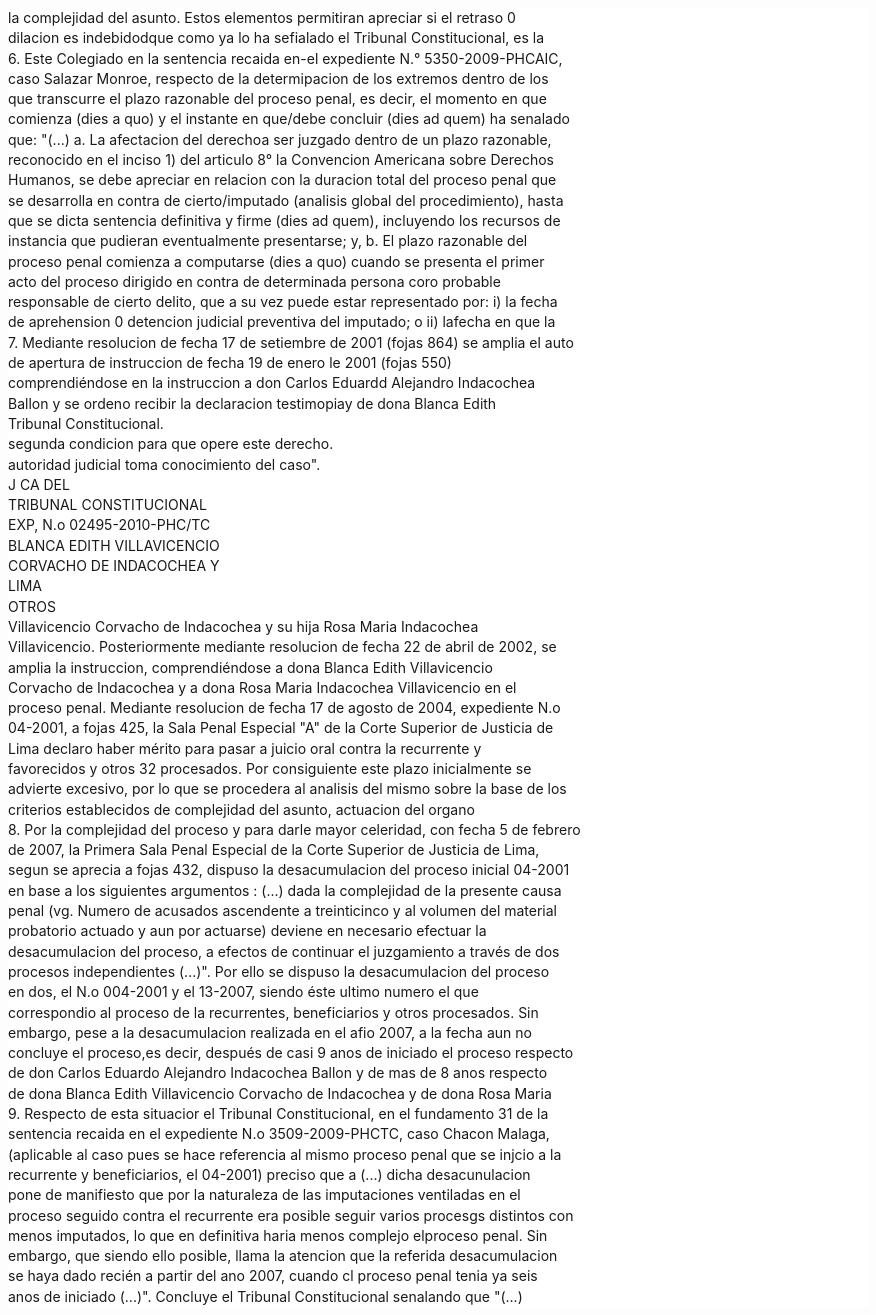 la complejidad del asunto. Estos elementos permitiran apreciar si el retraso 0  
dilacion es indebidodque como ya lo ha sefialado el Tribunal Constitucional, es la  
6. Este Colegiado en la sentencia recaida en-el expediente N.° 5350-2009-PHCAIC,  
caso Salazar Monroe, respecto de la determipacion de los extremos dentro de los  
que transcurre el plazo razonable del proceso penal, es decir, el momento en que  
comienza (dies a quo) y el instante en que/debe concluir (dies ad quem) ha senalado  
que: "(...) a. La afectacion del derechoa ser juzgado dentro de un plazo razonable,  
reconocido en el inciso 1) del articulo 8° la Convencion Americana sobre Derechos  
Humanos, se debe apreciar en relacion con la duracion total del proceso penal que  
se desarrolla en contra de cierto/imputado (analisis global del procedimiento), hasta  
que se dicta sentencia definitiva y firme (dies ad quem), incluyendo los recursos de  
instancia que pudieran eventualmente presentarse; y, b. El plazo razonable del  
proceso penal comienza a computarse (dies a quo) cuando se presenta el primer  
acto del proceso dirigido en contra de determinada persona coro probable  
responsable de cierto delito, que a su vez puede estar representado por: i) la fecha  
de aprehension 0 detencion judicial preventiva del imputado; o ii) lafecha en que la  
7. Mediante resolucion de fecha 17 de setiembre de 2001 (fojas 864) se amplia el auto  
de apertura de instruccion de fecha 19 de enero le 2001 (fojas 550)  
comprendiéndose en la instruccion a don Carlos Eduardd Alejandro Indacochea  
Ballon y se ordeno recibir la declaracion testimopiay de dona Blanca Edith  
Tribunal Constitucional.  
segunda condicion para que opere este derecho.  
autoridad judicial toma conocimiento del caso".  
J CA DEL  
TRIBUNAL CONSTITUCIONAL  
EXP, N.o 02495-2010-PHC/TC  
BLANCA EDITH VILLAVICENCIO  
CORVACHO DE INDACOCHEA Y  
LIMA  
OTROS  
Villavicencio Corvacho de Indacochea y su hija Rosa Maria Indacochea  
Villavicencio. Posteriormente mediante resolucion de fecha 22 de abril de 2002, se  
amplia la instruccion, comprendiéndose a dona Blanca Edith Villavicencio  
Corvacho de Indacochea y a dona Rosa Maria Indacochea Villavicencio en el  
proceso penal. Mediante resolucion de fecha 17 de agosto de 2004, expediente N.o  
04-2001, a fojas 425, la Sala Penal Especial "A" de la Corte Superior de Justicia de  
Lima declaro haber mérito para pasar a juicio oral contra la recurrente y  
favorecidos y otros 32 procesados. Por consiguiente este plazo inicialmente se  
advierte excesivo, por lo que se procedera al analisis del mismo sobre la base de los  
criterios establecidos de complejidad del asunto, actuacion del organo  
8. Por la complejidad del proceso y para darle mayor celeridad, con fecha 5 de febrero  
de 2007, la Primera Sala Penal Especial de la Corte Superior de Justicia de Lima,  
segun se aprecia a fojas 432, dispuso la desacumulacion del proceso inicial 04-2001  
en base a los siguientes argumentos : (...) dada la complejidad de la presente causa  
penal (vg. Numero de acusados ascendente a treinticinco y al volumen del material  
probatorio actuado y aun por actuarse) deviene en necesario efectuar la  
desacumulacion del proceso, a efectos de continuar el juzgamiento a través de dos  
procesos independientes (...)". Por ello se dispuso la desacumulacion del proceso  
en dos, el N.o 004-2001 y el 13-2007, siendo éste ultimo numero el que  
correspondio al proceso de la recurrentes, beneficiarios y otros procesados. Sin  
embargo, pese a la desacumulacion realizada en el afio 2007, a la fecha aun no  
concluye el proceso,es decir, después de casi 9 anos de iniciado el proceso respecto  
de don Carlos Eduardo Alejandro Indacochea Ballon y de mas de 8 anos respecto  
de dona Blanca Edith Villavicencio Corvacho de Indacochea y de dona Rosa Maria  
9. Respecto de esta situacior el Tribunal Constitucional, en el fundamento 31 de la  
sentencia recaida en el expediente N.o 3509-2009-PHCTC, caso Chacon Malaga,  
(aplicable al caso pues se hace referencia al mismo proceso penal que se injcio a la  
recurrente y beneficiarios, el 04-2001) preciso que a (...) dicha desacunulacion  
pone de manifiesto que por la naturaleza de las imputaciones ventiladas en el  
proceso seguido contra el recurrente era posible seguir varios procesgs distintos con  
menos imputados, lo que en definitiva haria menos complejo elproceso penal. Sin  
embargo, que siendo ello posible, llama la atencion que la referida desacumulacion  
se haya dado recién a partir del ano 2007, cuando cl proceso penal tenia ya seis  
anos de iniciado (...)". Concluye el Tribunal Constitucional senalando que "(...)  